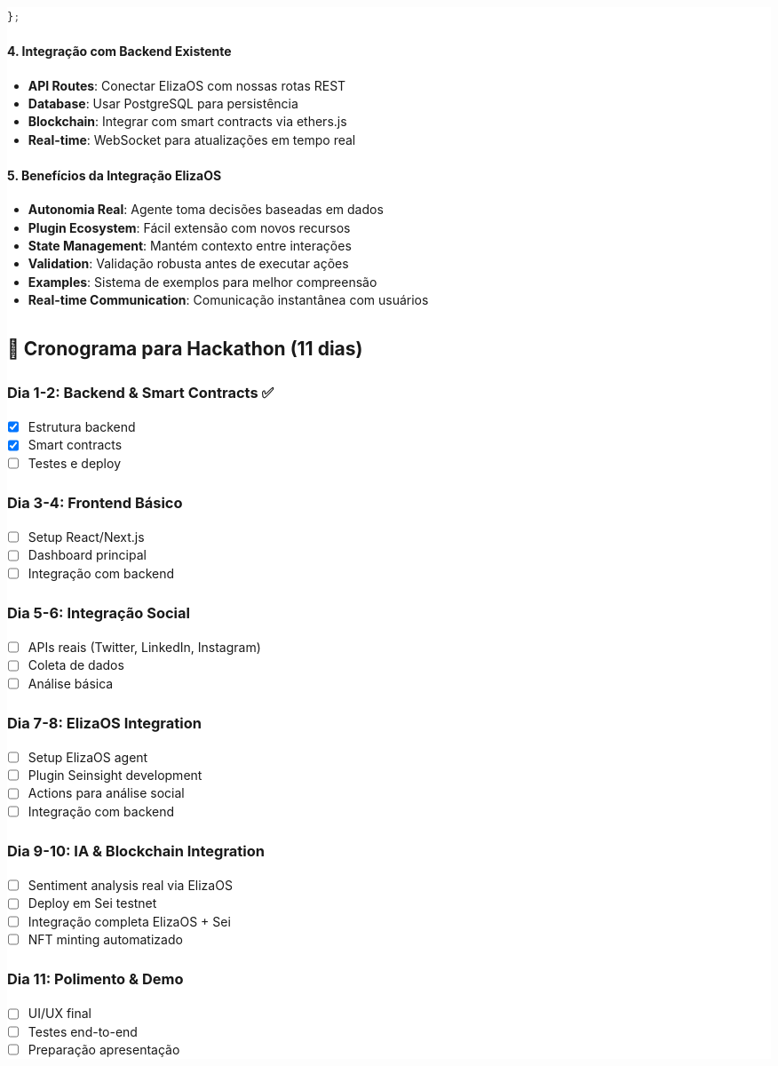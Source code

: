 ```javascript
};
```

#### **4. Integração com Backend Existente**
- **API Routes**: Conectar ElizaOS com nossas rotas REST
- **Database**: Usar PostgreSQL para persistência
- **Blockchain**: Integrar com smart contracts via ethers.js
- **Real-time**: WebSocket para atualizações em tempo real

#### **5. Benefícios da Integração ElizaOS**
- **Autonomia Real**: Agente toma decisões baseadas em dados
- **Plugin Ecosystem**: Fácil extensão com novos recursos
- **State Management**: Mantém contexto entre interações
- **Validation**: Validação robusta antes de executar ações
- **Examples**: Sistema de exemplos para melhor compreensão
- **Real-time Communication**: Comunicação instantânea com usuários

## 📅 **Cronograma para Hackathon (11 dias)**

### **Dia 1-2: Backend & Smart Contracts** ✅
- [x] Estrutura backend
- [x] Smart contracts
- [ ] Testes e deploy

### **Dia 3-4: Frontend Básico**
- [ ] Setup React/Next.js
- [ ] Dashboard principal
- [ ] Integração com backend

### **Dia 5-6: Integração Social**
- [ ] APIs reais (Twitter, LinkedIn, Instagram)
- [ ] Coleta de dados
- [ ] Análise básica

### **Dia 7-8: ElizaOS Integration**
- [ ] Setup ElizaOS agent
- [ ] Plugin Seinsight development
- [ ] Actions para análise social
- [ ] Integração com backend

### **Dia 9-10: IA & Blockchain Integration**
- [ ] Sentiment analysis real via ElizaOS
- [ ] Deploy em Sei testnet
- [ ] Integração completa ElizaOS + Sei
- [ ] NFT minting automatizado

### **Dia 11: Polimento & Demo**
- [ ] UI/UX final
- [ ] Testes end-to-end
- [ ] Preparação apresentação

